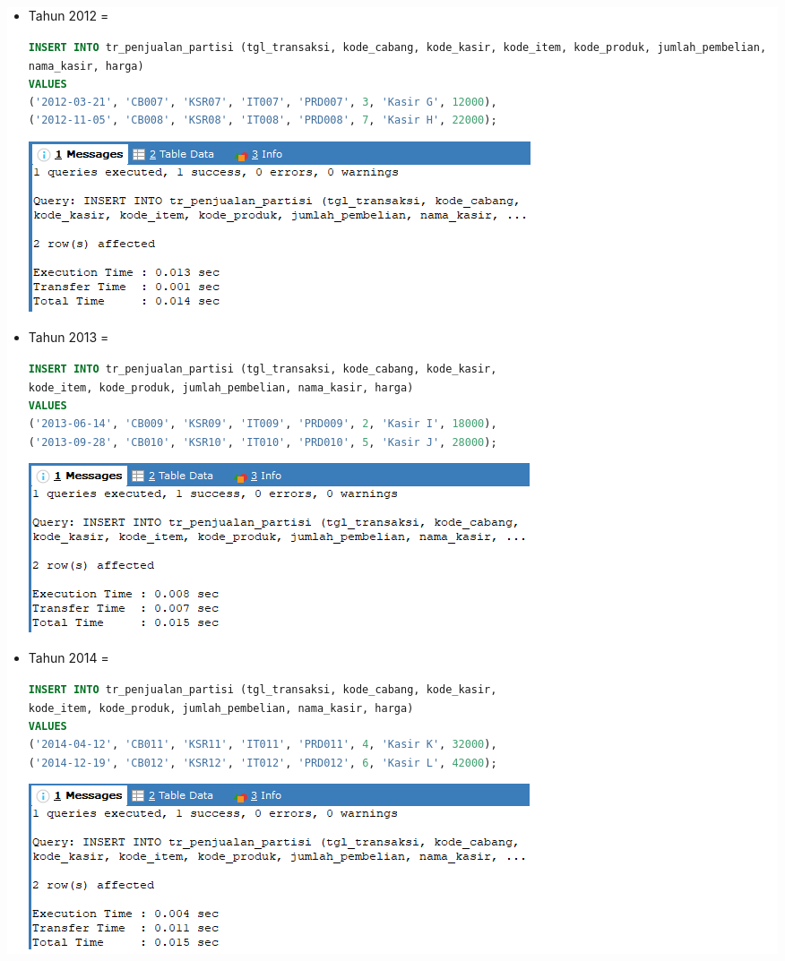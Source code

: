   - Tahun 2012 =
    ```sql
    INSERT INTO tr_penjualan_partisi (tgl_transaksi, kode_cabang, kode_kasir, kode_item, kode_produk, jumlah_pembelian, nama_kasir, harga)
    VALUES
    ('2012-03-21', 'CB007', 'KSR07', 'IT007', 'PRD007', 3, 'Kasir G', 12000),
    ('2012-11-05', 'CB008', 'KSR08', 'IT008', 'PRD008', 7, 'Kasir H', 22000);
    ```
    ![Gambar 19](assets/Gambar19.png)

  - Tahun 2013 =
    ```sql
    INSERT INTO tr_penjualan_partisi (tgl_transaksi, kode_cabang, kode_kasir,
    kode_item, kode_produk, jumlah_pembelian, nama_kasir, harga)
    VALUES
    ('2013-06-14', 'CB009', 'KSR09', 'IT009', 'PRD009', 2, 'Kasir I', 18000),
    ('2013-09-28', 'CB010', 'KSR10', 'IT010', 'PRD010', 5, 'Kasir J', 28000);
    ```
    ![Gambar 20](assets/Gambar20.png)

  - Tahun 2014 =
    ```sql
    INSERT INTO tr_penjualan_partisi (tgl_transaksi, kode_cabang, kode_kasir,
    kode_item, kode_produk, jumlah_pembelian, nama_kasir, harga)
    VALUES
    ('2014-04-12', 'CB011', 'KSR11', 'IT011', 'PRD011', 4, 'Kasir K', 32000),
    ('2014-12-19', 'CB012', 'KSR12', 'IT012', 'PRD012', 6, 'Kasir L', 42000);
    ```
    ![Gambar 21](assets/Gambar21.png)
